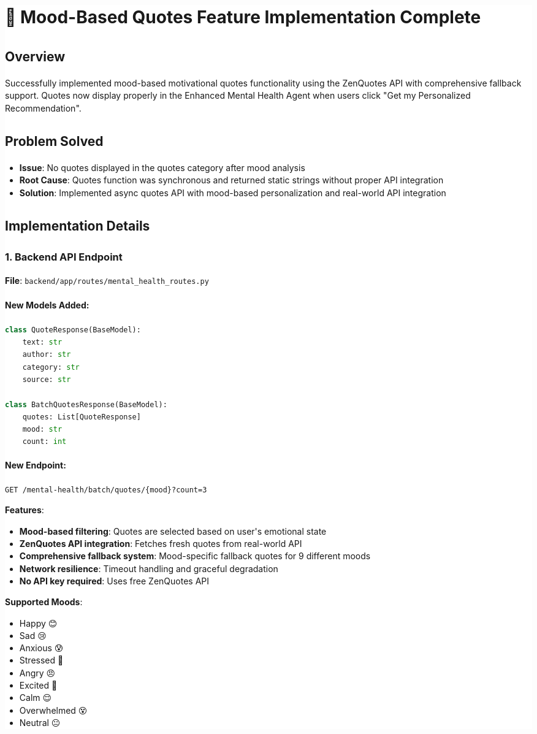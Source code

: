 # 💬 Mood-Based Quotes Feature Implementation Complete

## Overview
Successfully implemented mood-based motivational quotes functionality using the ZenQuotes API with comprehensive fallback support. Quotes now display properly in the Enhanced Mental Health Agent when users click "Get my Personalized Recommendation".

## Problem Solved
- **Issue**: No quotes displayed in the quotes category after mood analysis
- **Root Cause**: Quotes function was synchronous and returned static strings without proper API integration
- **Solution**: Implemented async quotes API with mood-based personalization and real-world API integration

## Implementation Details

### 1. Backend API Endpoint
**File**: `backend/app/routes/mental_health_routes.py`

#### New Models Added:
```python
class QuoteResponse(BaseModel):
    text: str
    author: str
    category: str
    source: str

class BatchQuotesResponse(BaseModel):
    quotes: List[QuoteResponse]
    mood: str
    count: int
```

#### New Endpoint:
```
GET /mental-health/batch/quotes/{mood}?count=3
```

**Features**:
- **Mood-based filtering**: Quotes are selected based on user's emotional state
- **ZenQuotes API integration**: Fetches fresh quotes from real-world API
- **Comprehensive fallback system**: Mood-specific fallback quotes for 9 different moods
- **Network resilience**: Timeout handling and graceful degradation
- **No API key required**: Uses free ZenQuotes API

**Supported Moods**:
- Happy 😊
- Sad 😢
- Anxious 😰
- Stressed 😤
- Angry 😠
- Excited 🎉
- Calm 😌
- Overwhelmed 😵
- Neutral 😐
